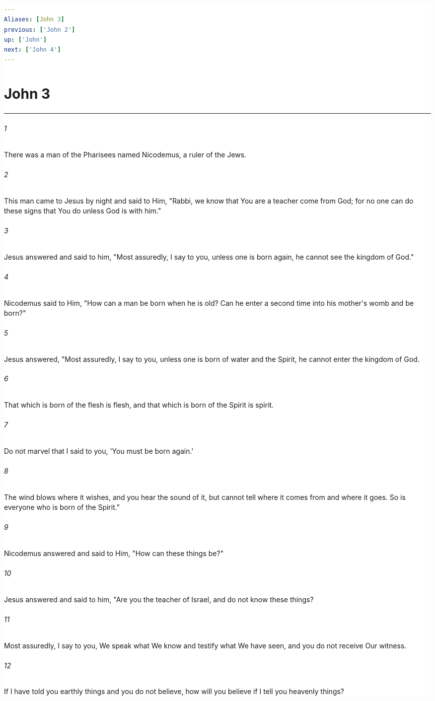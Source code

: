```yaml
---
Aliases: [John 3]
previous: ['John 2']
up: ['John']
next: ['John 4']
---
```

# John 3

***


###### 1 
There was a man of the Pharisees named Nicodemus, a ruler of the Jews. 

###### 2 
This man came to Jesus by night and said to Him, "Rabbi, we know that You are a teacher come from God; for no one can do these signs that You do unless God is with him." 

###### 3 
Jesus answered and said to him, "Most assuredly, I say to you, unless one is born again, he cannot see the kingdom of God." 

###### 4 
Nicodemus said to Him, "How can a man be born when he is old? Can he enter a second time into his mother's womb and be born?" 

###### 5 
Jesus answered, "Most assuredly, I say to you, unless one is born of water and the Spirit, he cannot enter the kingdom of God. 

###### 6 
That which is born of the flesh is flesh, and that which is born of the Spirit is spirit. 

###### 7 
Do not marvel that I said to you, 'You must be born again.' 

###### 8 
The wind blows where it wishes, and you hear the sound of it, but cannot tell where it comes from and where it goes. So is everyone who is born of the Spirit." 

###### 9 
Nicodemus answered and said to Him, "How can these things be?" 

###### 10 
Jesus answered and said to him, "Are you the teacher of Israel, and do not know these things? 

###### 11 
Most assuredly, I say to you, We speak what We know and testify what We have seen, and you do not receive Our witness. 

###### 12 
If I have told you earthly things and you do not believe, how will you believe if I tell you heavenly things? 
